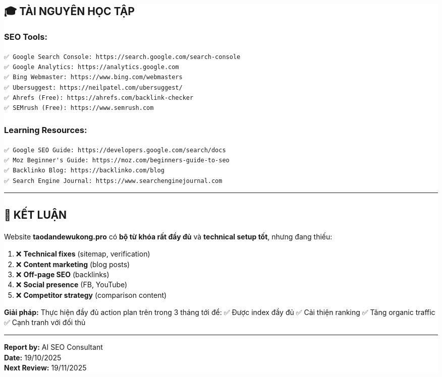 ## 🎓 TÀI NGUYÊN HỌC TẬP

### **SEO Tools:**
```
✅ Google Search Console: https://search.google.com/search-console
✅ Google Analytics: https://analytics.google.com
✅ Bing Webmaster: https://www.bing.com/webmasters
✅ Ubersuggest: https://neilpatel.com/ubersuggest/
✅ Ahrefs (Free): https://ahrefs.com/backlink-checker
✅ SEMrush (Free): https://www.semrush.com
```

### **Learning Resources:**
```
✅ Google SEO Guide: https://developers.google.com/search/docs
✅ Moz Beginner's Guide: https://moz.com/beginners-guide-to-seo
✅ Backlinko Blog: https://backlinko.com/blog
✅ Search Engine Journal: https://www.searchenginejournal.com
```

---

## 📝 KẾT LUẬN

Website **taodandewukong.pro** có **bộ từ khóa rất đầy đủ** và **technical setup tốt**, nhưng đang thiếu:

1. ❌ **Technical fixes** (sitemap, verification)
2. ❌ **Content marketing** (blog posts)
3. ❌ **Off-page SEO** (backlinks)
4. ❌ **Social presence** (FB, YouTube)
5. ❌ **Competitor strategy** (comparison content)

**Giải pháp:** Thực hiện đầy đủ action plan trên trong 3 tháng tới để:
✅ Được index đầy đủ
✅ Cải thiện ranking
✅ Tăng organic traffic
✅ Cạnh tranh với đối thủ

---

**Report by:** AI SEO Consultant  
**Date:** 19/10/2025  
**Next Review:** 19/11/2025


